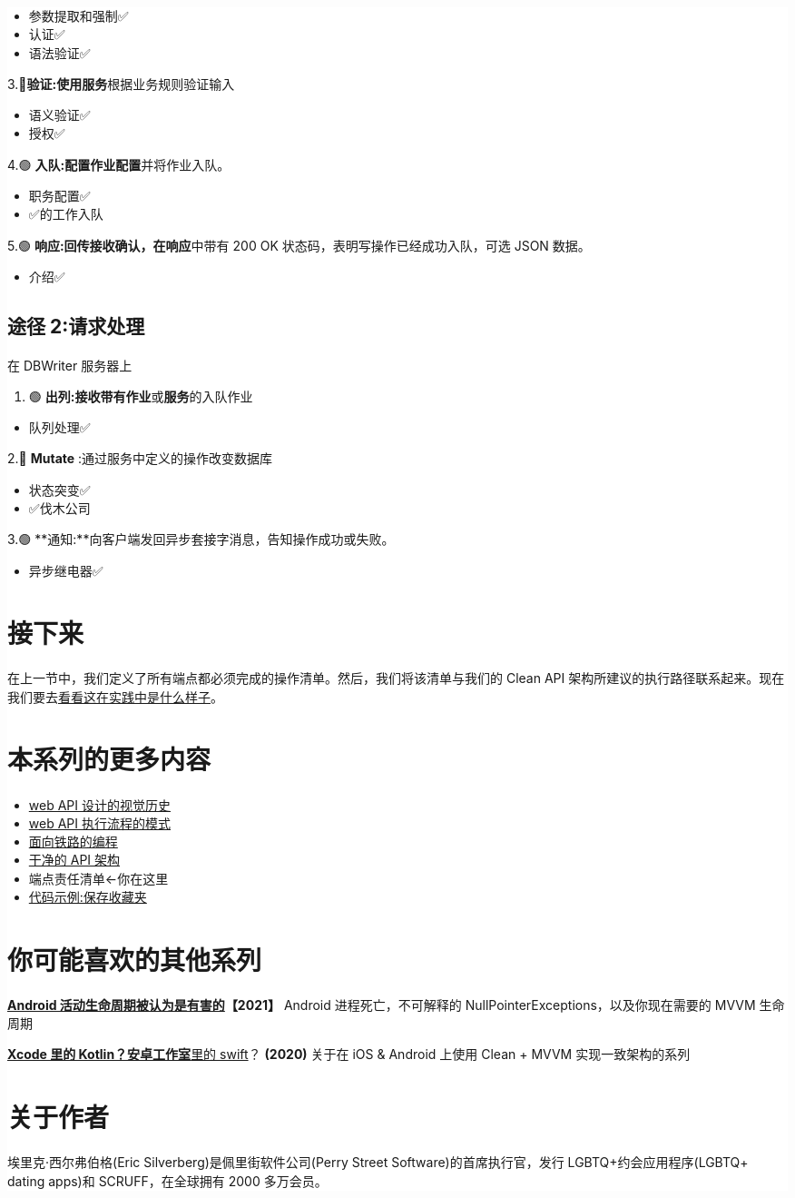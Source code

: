 *   参数提取和强制✅
*   认证✅
*   语法验证✅

3.🔴**验证:**使用**服务**根据业务规则验证输入

*   语义验证✅
*   授权✅

4.🟢 **入队:**配置**作业配置**并将作业入队。

*   职务配置✅
*   ✅的工作入队

5.🟢 **响应:**回传接收确认，在**响应**中带有 200 OK 状态码，表明写操作已经成功入队，可选 JSON 数据。

*   介绍✅

## **途径 2:请求处理**

在 DBWriter 服务器上

1.  🟢 **出列:**接收带有**作业**或**服务**的入队作业

*   队列处理✅

2.🔴 **Mutate** :通过服务中定义的操作改变数据库

*   状态突变✅
*   ✅伐木公司

3.🟢 **通知:**向客户端发回异步套接字消息，告知操作成功或失败。

*   异步继电器✅

# 接下来

在上一节中，我们定义了所有端点都必须完成的操作清单。然后，我们将该清单与我们的 Clean API 架构所建议的执行路径联系起来。现在我们要去[看看这在实践中是什么样子](/perry-street-software-engineering/clean-api-example-save-a-favorite-d45ca6aeba4c)。

# 本系列的更多内容

*   [web API 设计的视觉历史](/p/c36044df2ac7/)
*   [web API 执行流程的模式](/p/9d65232e8a24/)
*   [面向铁路的编程](/p/ad4288a273ce/)
*   [干净的 API 架构](/p/2b57074084d5/)
*   端点责任清单←你在这里
*   [代码示例:保存收藏夹](/perry-street-software-engineering/clean-api-example-save-a-favorite-d45ca6aeba4c)

# 你可能喜欢的其他系列

[**Android 活动生命周期被认为是有害的**](https://proandroiddev.com/android-activity-lifecycle-considered-harmful-98a5b00d287)**【2021】** Android 进程死亡，不可解释的 NullPointerExceptions，以及你现在需要的 MVVM 生命周期

[**Xcode 里的 Kotlin？安卓工作室**里的 swift](/swlh/kotlin-in-xcode-swift-in-android-studio-26a4ace6fc72)？ **(2020)**
关于在 iOS & Android 上使用 Clean + MVVM 实现一致架构的系列

# 关于作者

埃里克·西尔弗伯格(Eric Silverberg)是佩里街软件公司(Perry Street Software)的首席执行官，发行 LGBTQ+约会应用程序(LGBTQ+ dating apps)和 SCRUFF，在全球拥有 2000 多万会员。